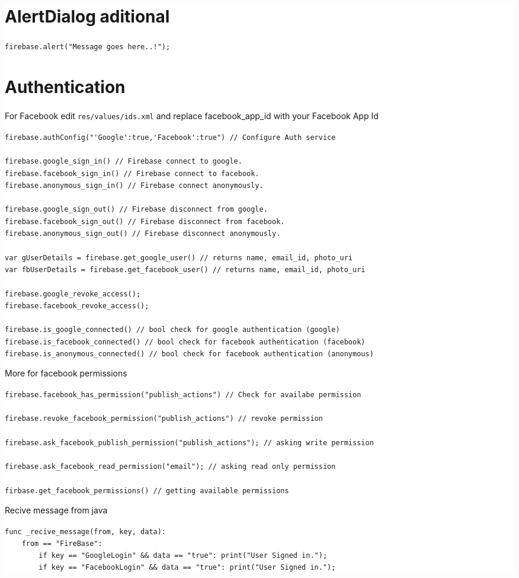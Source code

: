 # AlertDialog aditional
```
firebase.alert("Message goes here..!");
```

# Authentication

For Facebook edit `res/values/ids.xml` and replace facebook_app_id with your Facebook App Id
```
firebase.authConfig("'Google':true,'Facebook':true") // Configure Auth service

firebase.google_sign_in() // Firebase connect to google.
firebase.facebook_sign_in() // Firebase connect to facebook.
firebase.anonymous_sign_in() // Firebase connect anonymously.

firebase.google_sign_out() // Firebase disconnect from google.
firebase.facebook_sign_out() // Firebase disconnect from facebook.
firebase.anonymous_sign_out() // Firebase disconnect anonymously.

var gUserDetails = firebase.get_google_user() // returns name, email_id, photo_uri
var fbUserDetails = firebase.get_facebook_user() // returns name, email_id, photo_uri

firebase.google_revoke_access();
firebase.facebook_revoke_access();

firebase.is_google_connected() // bool check for google authentication (google)
firebase.is_facebook_connected() // bool check for facebook authentication (facebook)
firebase.is_anonymous_connected() // bool check for facebook authentication (anonymous)
```

More for facebook permissions
```
firebase.facebook_has_permission("publish_actions") // Check for availabe permission

firebase.revoke_facebook_permission("publish_actions") // revoke permission

firebase.ask_facebook_publish_permission("publish_actions"); // asking write permission

firebase.ask_facebook_read_permission("email"); // asking read only permission

firbase.get_facebook_permissions() // getting available permissions
```

Recive message from java

```
func _recive_message(from, key, data):
	from == "FireBase":
		if key == "GoogleLogin" && data == "true": print("User Signed in.");
		if key == "FacebookLogin" && data == "true": print("User Signed in.");
```
